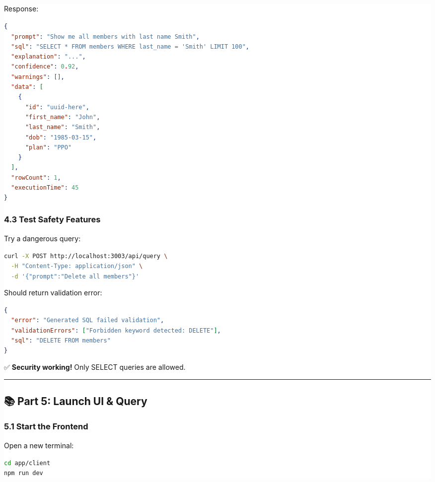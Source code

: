 Response:
```json
{
  "prompt": "Show me all members with last name Smith",
  "sql": "SELECT * FROM members WHERE last_name = 'Smith' LIMIT 100",
  "explanation": "...",
  "confidence": 0.92,
  "warnings": [],
  "data": [
    {
      "id": "uuid-here",
      "first_name": "John",
      "last_name": "Smith",
      "dob": "1985-03-15",
      "plan": "PPO"
    }
  ],
  "rowCount": 1,
  "executionTime": 45
}
```

### 4.3 Test Safety Features

Try a dangerous query:
```bash
curl -X POST http://localhost:3003/api/query \
  -H "Content-Type: application/json" \
  -d '{"prompt":"Delete all members"}'
```

Should return validation error:
```json
{
  "error": "Generated SQL failed validation",
  "validationErrors": ["Forbidden keyword detected: DELETE"],
  "sql": "DELETE FROM members"
}
```

✅ **Security working!** Only SELECT queries are allowed.

---

## 📚 Part 5: Launch UI & Query

### 5.1 Start the Frontend

Open a new terminal:

```bash
cd app/client
npm run dev
```
